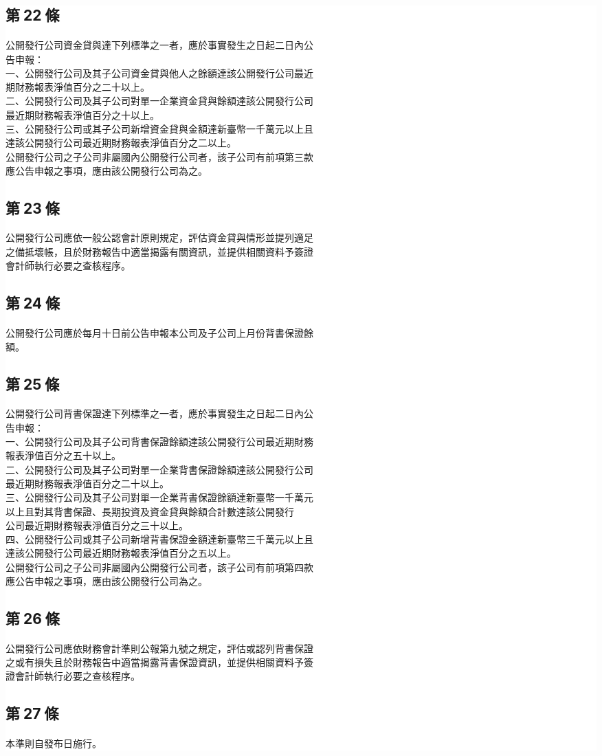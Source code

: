第 22 條
--------
公開發行公司資金貸與達下列標準之一者，應於事實發生之日起二日內公  
告申報：  
一、公開發行公司及其子公司資金貸與他人之餘額達該公開發行公司最近  
    期財務報表淨值百分之二十以上。  
二、公開發行公司及其子公司對單一企業資金貸與餘額達該公開發行公司  
    最近期財務報表淨值百分之十以上。  
三、公開發行公司或其子公司新增資金貸與金額達新臺幣一千萬元以上且  
    達該公開發行公司最近期財務報表淨值百分之二以上。  
公開發行公司之子公司非屬國內公開發行公司者，該子公司有前項第三款  
應公告申報之事項，應由該公開發行公司為之。

第 23 條
--------
公開發行公司應依一般公認會計原則規定，評估資金貸與情形並提列適足  
之備抵壞帳，且於財務報告中適當揭露有關資訊，並提供相關資料予簽證  
會計師執行必要之查核程序。

第 24 條
--------
公開發行公司應於每月十日前公告申報本公司及子公司上月份背書保證餘  
額。

第 25 條
--------
公開發行公司背書保證達下列標準之一者，應於事實發生之日起二日內公  
告申報：  
一、公開發行公司及其子公司背書保證餘額達該公開發行公司最近期財務  
    報表淨值百分之五十以上。  
二、公開發行公司及其子公司對單一企業背書保證餘額達該公開發行公司  
    最近期財務報表淨值百分之二十以上。  
三、公開發行公司及其子公司對單一企業背書保證餘額達新臺幣一千萬元  
    以上且對其背書保證、長期投資及資金貸與餘額合計數達該公開發行  
    公司最近期財務報表淨值百分之三十以上。  
四、公開發行公司或其子公司新增背書保證金額達新臺幣三千萬元以上且  
    達該公開發行公司最近期財務報表淨值百分之五以上。  
公開發行公司之子公司非屬國內公開發行公司者，該子公司有前項第四款  
應公告申報之事項，應由該公開發行公司為之。

第 26 條
--------
公開發行公司應依財務會計準則公報第九號之規定，評估或認列背書保證  
之或有損失且於財務報告中適當揭露背書保證資訊，並提供相關資料予簽  
證會計師執行必要之查核程序。

第 27 條
--------
本準則自發布日施行。

